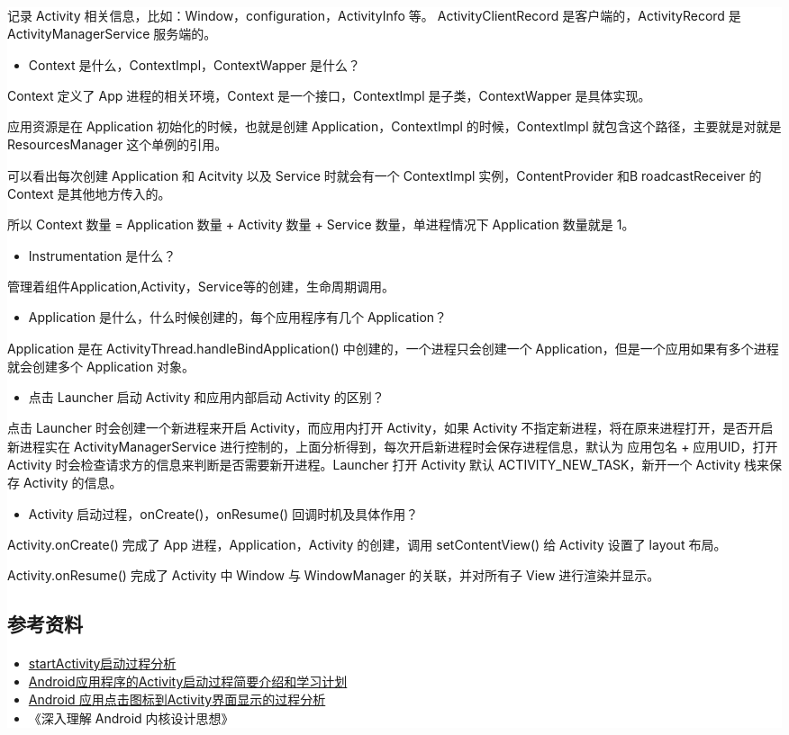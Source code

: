 记录 Activity 相关信息，比如：Window，configuration，ActivityInfo 等。
ActivityClientRecord 是客户端的，ActivityRecord 是 ActivityManagerService 服务端的。

- Context 是什么，ContextImpl，ContextWapper 是什么？

Context 定义了 App 进程的相关环境，Context 是一个接口，ContextImpl 是子类，ContextWapper 是具体实现。

应用资源是在 Application 初始化的时候，也就是创建 Application，ContextImpl 的时候，ContextImpl 就包含这个路径，主要就是对就是 ResourcesManager 这个单例的引用。

可以看出每次创建 Application 和 Acitvity 以及 Service 时就会有一个 ContextImpl 实例，ContentProvider 和B roadcastReceiver 的 Context 是其他地方传入的。

所以 Context 数量 = Application 数量 + Activity 数量 + Service 数量，单进程情况下 Application 数量就是 1。

- Instrumentation 是什么？

管理着组件Application,Activity，Service等的创建，生命周期调用。

- Application 是什么，什么时候创建的，每个应用程序有几个 Application？

Application 是在 ActivityThread.handleBindApplication() 中创建的，一个进程只会创建一个 Application，但是一个应用如果有多个进程就会创建多个 Application 对象。

- 点击 Launcher 启动 Activity 和应用内部启动 Activity 的区别？

点击 Launcher 时会创建一个新进程来开启 Activity，而应用内打开 Activity，如果 Activity 不指定新进程，将在原来进程打开，是否开启新进程实在 ActivityManagerService 进行控制的，上面分析得到，每次开启新进程时会保存进程信息，默认为 应用包名 + 应用UID，打开 Activity 时会检查请求方的信息来判断是否需要新开进程。Launcher 打开 Activity 默认 ACTIVITY_NEW_TASK，新开一个 Activity 栈来保存 Activity 的信息。

- Activity 启动过程，onCreate()，onResume() 回调时机及具体作用？

Activity.onCreate() 完成了 App 进程，Application，Activity 的创建，调用 setContentView() 给 Activity 设置了 layout 布局。

Activity.onResume() 完成了 Activity 中 Window 与 WindowManager 的关联，并对所有子 View 进行渲染并显示。

## 参考资料

- [startActivity启动过程分析](http://gityuan.com/2016/03/12/start-activity/)
- [Android应用程序的Activity启动过程简要介绍和学习计划](http://blog.csdn.net/luoshengyang/article/details/6685853/)
- [Android 应用点击图标到Activity界面显示的过程分析](https://silencedut.github.io/2016/08/02/Android%20应用点击图标到Activity界面显示的过程分析/)
- 《深入理解 Android 内核设计思想》

